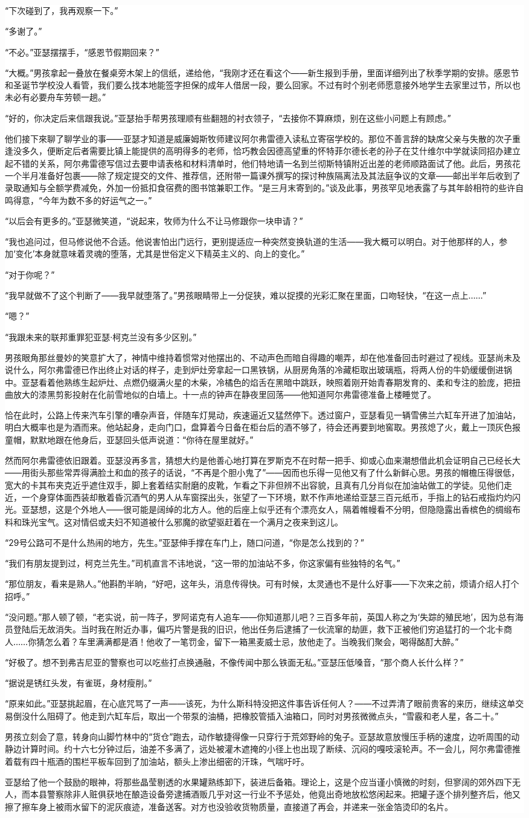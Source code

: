 “下次碰到了，我再观察一下。”

“多谢了。”

“不必。”亚瑟摆摆手，“感恩节假期回来？”

“大概。”男孩拿起一叠放在餐桌旁木架上的信纸，递给他，“我刚才还在看这个——新生报到手册，里面详细列出了秋季学期的安排。感恩节和圣诞节学校没人看管，我们要么找本地能签字担保的成年人借居一段，要么回家。不过有时个别老师愿意接外地学生去家里过节，所以也未必有必要舟车劳顿一趟。”

“好的，你决定后来信跟我说。”亚瑟抬手帮男孩理顺有些翻翘的衬衣领子，“去接你不算麻烦，别在这些小问题上有顾虑。”

他们接下來聊了聊学业的事——亚瑟才知道是威廉姆斯牧师建议阿尔弗雷德入读私立寄宿学校的。那位不善言辞的缺席父亲与失散的次子重逢没多久，便断定后者需要比镇上能提供的高明得多的老师，恰巧教会因德高望重的怀特菲尔德长老的孙子在艾什维尔中学就读同招办建立起不错的关系，阿尔弗雷德写信过去要申请表格和材料清单时，他们特地请一名到兰彻斯特镇附近出差的老师顺路面试了他。此后，男孩花一个半月准备好包裹——除了规定提交的文件、推荐信，还附带一篇课外撰写的探讨种族隔离法及其法庭争议的文章——邮出半年后收到了录取通知与全额学费减免，外加一份抵扣食宿费的图书馆兼职工作。“是三月末寄到的。”谈及此事，男孩罕见地表露了与其年龄相符的些许自鸣得意，“今年为数不多的好运气之一。”

“以后会有更多的。”亚瑟微笑道，“说起来，牧师为什么不让马修跟你一块申请？”

“我也追问过，但马修说他不合适。他说害怕出门远行，更别提适应一种突然变换轨道的生活——我大概可以明白。对于他那样的人，参加‘变化’本身就意味着灵魂的堕落，尤其是世俗定义下精英主义的、向上的变化。”

“对于你呢？”

“我早就做不了这个判断了——我早就堕落了。”男孩眼睛带上一分促狭，难以捉摸的光彩汇聚在里面，口吻轻快，“在这一点上……”

“嗯？”

“我跟未来的联邦重罪犯亚瑟·柯克兰没有多少区别。”

男孩眼角那丝曼妙的笑意扩大了，神情中维持着惯常对他摆出的、不动声色而暗自得趣的嘲弄，却在他准备回击时避过了视线。亚瑟尚未及说什么，阿尔弗雷德已作出终止对话的样子，走到炉灶旁拿起一口黑铁锅，从厨房角落的冷藏柜取出玻璃瓶，将两人份的牛奶缓缓倒进锅中。亚瑟看着他熟练生起炉灶、点燃仍缀满火星的木柴，冷橘色的焰舌在黑暗中跳跃，映照着刚开始青春期发育的、柔和专注的脸庞，把扭曲放大的漆黑剪影投射在化前雪地似的白墙上。十一点的钟声在静夜里回荡——他知道阿尔弗雷德准备上楼睡觉了。

恰在此时，公路上传来汽车引擎的嘈杂声音，伴随车灯晃动，疾速逼近又猛然停下。透过窗户，亚瑟看见一辆雪佛兰六缸车开进了加油站，明白大概率也是为酒而来。他站起身，走向门口，盘算着今日备在柜台后的酒不够了，待会还再要到地窖取。男孩熄了火，戴上一顶灰色报童帽，默默地跟在他身后，亚瑟回头低声说道：“你待在屋里就好。”

然而阿尔弗雷德依旧跟着。亚瑟没再多言，猜想大约是他善心地打算在罗斯克不在时帮一把手、抑或心血来潮想借此机会证明自己已经长大——用街头那些常弄得满脸土和血的孩子的话说，“不再是个胆小鬼了”——因而也乐得一见他又有了什么新鲜心思。男孩的帽檐压得很低，宽大的卡其布夹克近乎遮住双手，脚上套着结实耐磨的皮靴，乍看之下非但辨不出容貌，且真有几分肖似在加油站做工的学徒。见他们走近，一个身穿体面西装却散着昏沉酒气的男人从车窗探出头，张望了一下环境，默不作声地递给亚瑟三百元纸币，手指上的钻石戒指灼灼闪光。亚瑟想，这是个外地人——很可能是阔绰的北方人。他的后座上似乎还有个漂亮女人，隔着帷幔看不分明，但隐隐露出香槟色的绸缎布料和珠光宝气。这对情侣或夫妇不知道被什么邪魔的欲望驱赶着在一个满月之夜来到这儿。

“29号公路可不是什么热闹的地方，先生。”亚瑟伸手撑在车门上，随口问道，“你是怎么找到的？”

“我们有朋友提到过，柯克兰先生。”司机直言不讳地说，“这一带的加油站不多，你这家偏有些独特的名气。”

“那位朋友，看来是熟人。”他斟酌半晌，“好吧，这年头，消息传得快。可有时候，太灵通也不是什么好事——下次来之前，烦请介绍人打个招呼。”

“没问题。”那人顿了顿，“老实说，前一阵子，罗阿诺克有人追车——你知道那儿吧？三百多年前，英国人称之为‘失踪的殖民地’，因为总有海员登陆后无故消失。当时我在附近办事，偏巧片警是我的旧识，他出任务后逮捕了一伙流窜的劫匪，救下正被他们穷追猛打的一个北卡商人……你猜怎么着？车里满满都是酒！他收了一笔罚金，留下一箱黑麦威士忌，放他走了。当晚我们聚会，喝得酩酊大醉。”

“好极了。想不到弗吉尼亚的警察也可以吃些打点换通融，不像传闻中那么铁面无私。”亚瑟压低嗓音，“那个商人长什么样？”

“据说是锈红头发，有雀斑，身材瘦削。”

“原来如此。”亚瑟挑起眉，在心底咒骂了一声——该死，为什么斯科特没把这件事告诉任何人？——不过弄清了眼前贵客的来历，继续这单交易倒没什么阻碍了。他走到六缸车后，取出一个带泵的油桶，把橡胶管插入油箱口，同时对男孩微微点头，“雪霰和老人星，各二十。”

男孩立刻会了意，转身向山脚竹林中的“货仓”跑去，动作敏捷得像一只穿行于荒郊野岭的兔子。亚瑟故意放慢压手柄的速度，边听周围的动静边计算时间。约十六七分钟过后，油差不多满了，远处被灌木遮掩的小径上也出现了断续、沉闷的嘎吱滚轮声。不一会儿，阿尔弗雷德推着载有四十瓶酒的围栏平板车回到了加油站，额头上渗出细密的汗珠，气喘吁吁。

亚瑟给了他一个鼓励的眼神，将那些晶莹剔透的水果罐熟练卸下，装进后备箱。理论上，这是个应当谨小慎微的时刻，但寥阔的郊外四下无人，而本县警察除非人赃俱获地在酿造设备旁逮捕酒贩几乎对这一行业不予惩处，他竟出奇地放松悠闲起来。把罐子逐个排列整齐后，他又擦了擦车身上被雨水留下的泥灰痕迹，准备送客。对方也没验收货物质量，直接道了再会，并递来一张金箔烫印的名片。
